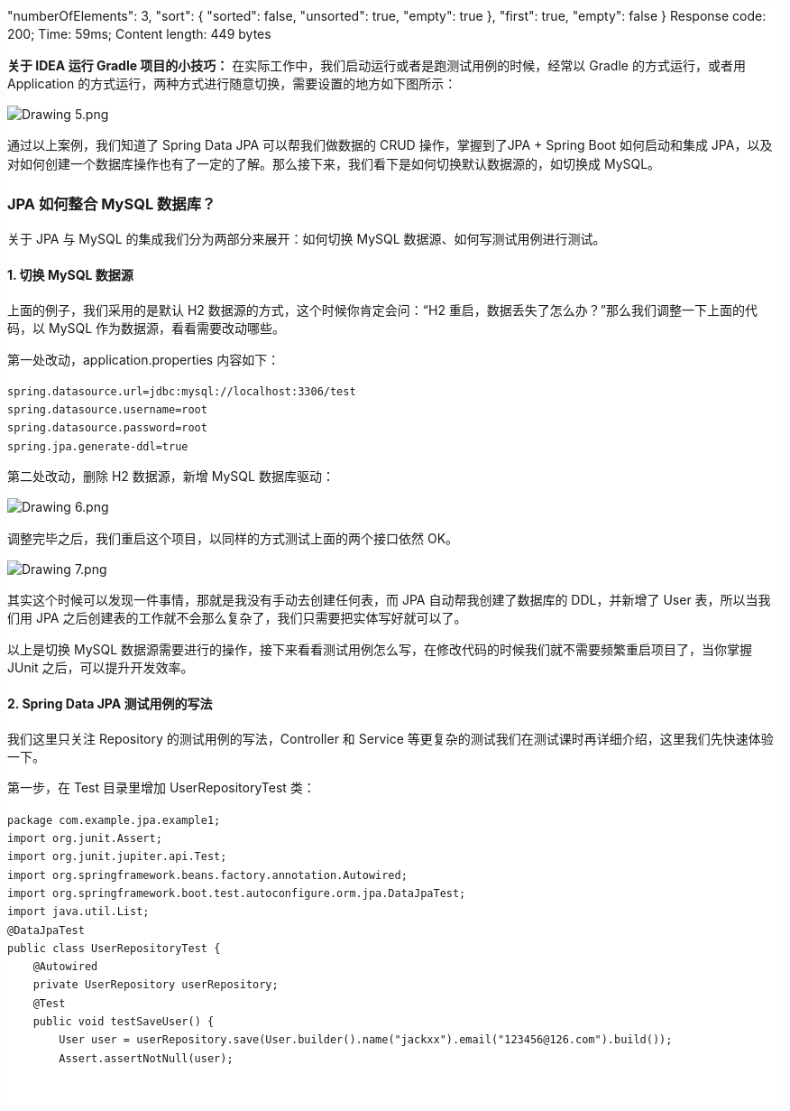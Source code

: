   <span class="hljs-string">"numberOfElements"</span>: <span class="hljs-number">3</span>,
  <span class="hljs-string">"sort"</span>: {
    <span class="hljs-string">"sorted"</span>: <span class="hljs-keyword">false</span>,
    <span class="hljs-string">"unsorted"</span>: <span class="hljs-keyword">true</span>,
    <span class="hljs-string">"empty"</span>: <span class="hljs-keyword">true</span>
  },
  <span class="hljs-string">"first"</span>: <span class="hljs-keyword">true</span>,
  <span class="hljs-string">"empty"</span>: <span class="hljs-keyword">false</span>
}
Response code: <span class="hljs-number">200</span>; Time: <span class="hljs-number">59</span>ms; Content length: <span class="hljs-number">449</span> bytes
</code></pre>
<p data-nodeid="1437" class="te-preview-highlight"><strong data-nodeid="1442">关于 IDEA 运行 Gradle 项目的小技巧：</strong> 在实际工作中，我们启动运行或者是跑测试用例的时候，经常以 Gradle 的方式运行，或者用 Application 的方式运行，两种方式进行随意切换，需要设置的地方如下图所示：</p>

<p data-nodeid="1122"><img src="https://s0.lgstatic.com/i/image/M00/4E/AF/Ciqc1F9fAvaAJ7MtAANtS5uq_NY272.png" alt="Drawing 5.png" data-nodeid="1306"></p>
<p data-nodeid="1123">通过以上案例，我们知道了 Spring Data JPA 可以帮我们做数据的 CRUD 操作，掌握到了JPA + Spring Boot 如何启动和集成 JPA，以及对如何创建一个数据库操作也有了一定的了解。那么接下来，我们看下是如何切换默认数据源的，如切换成 MySQL。</p>
<h3 data-nodeid="1124">JPA 如何整合 MySQL 数据库？</h3>
<p data-nodeid="1125">关于 JPA 与 MySQL 的集成我们分为两部分来展开：如何切换 MySQL 数据源、如何写测试用例进行测试。</p>
<h4 data-nodeid="1126">1. 切换 MySQL 数据源</h4>
<p data-nodeid="1127">上面的例子，我们采用的是默认 H2 数据源的方式，这个时候你肯定会问：“H2 重启，数据丢失了怎么办？”那么我们调整一下上面的代码，以 MySQL 作为数据源，看看需要改动哪些。</p>
<p data-nodeid="1128">第一处改动，application.properties 内容如下：</p>
<pre class="lang-java" data-nodeid="1129"><code data-language="java">spring.datasource.url=jdbc:mysql:<span class="hljs-comment">//localhost:3306/test</span>
spring.datasource.username=root
spring.datasource.password=root
spring.jpa.generate-ddl=<span class="hljs-keyword">true</span>
</code></pre>
<p data-nodeid="1130">第二处改动，删除 H2 数据源，新增 MySQL 数据库驱动：</p>
<p data-nodeid="1131"><img src="https://s0.lgstatic.com/i/image/M00/4E/BA/CgqCHl9fAyiAPQf3AADCrCOm25k666.png" alt="Drawing 6.png" data-nodeid="1318"></p>
<p data-nodeid="1132">调整完毕之后，我们重启这个项目，以同样的方式测试上面的两个接口依然 OK。</p>
<p data-nodeid="1133"><img src="https://s0.lgstatic.com/i/image/M00/4E/BA/CgqCHl9fAy2AL0EuAADDLkFVehk043.png" alt="Drawing 7.png" data-nodeid="1322"></p>
<p data-nodeid="1134">其实这个时候可以发现一件事情，那就是我没有手动去创建任何表，而 JPA 自动帮我创建了数据库的 DDL，并新增了 User 表，所以当我们用 JPA 之后创建表的工作就不会那么复杂了，我们只需要把实体写好就可以了。</p>
<p data-nodeid="1135">以上是切换 MySQL 数据源需要进行的操作，接下来看看测试用例怎么写，在修改代码的时候我们就不需要频繁重启项目了，当你掌握 JUnit 之后，可以提升开发效率。</p>
<h4 data-nodeid="1136">2. Spring Data JPA 测试用例的写法</h4>
<p data-nodeid="1137">我们这里只关注 Repository 的测试用例的写法，Controller 和 Service 等更复杂的测试我们在测试课时再详细介绍，这里我们先快速体验一下。</p>
<p data-nodeid="1138">第一步，在 Test 目录里增加 UserRepositoryTest 类：</p>
<pre class="lang-java" data-nodeid="1139"><code data-language="java"><span class="hljs-keyword">package</span> com.example.jpa.example1;
<span class="hljs-keyword">import</span> org.junit.Assert;
<span class="hljs-keyword">import</span> org.junit.jupiter.api.Test;
<span class="hljs-keyword">import</span> org.springframework.beans.factory.annotation.Autowired;
<span class="hljs-keyword">import</span> org.springframework.boot.test.autoconfigure.orm.jpa.DataJpaTest;
<span class="hljs-keyword">import</span> java.util.List;
<span class="hljs-meta">@DataJpaTest</span>
<span class="hljs-keyword">public</span> <span class="hljs-class"><span class="hljs-keyword">class</span> <span class="hljs-title">UserRepositoryTest</span> </span>{
    <span class="hljs-meta">@Autowired</span>
    <span class="hljs-keyword">private</span> UserRepository userRepository;
    <span class="hljs-meta">@Test</span>
    <span class="hljs-function"><span class="hljs-keyword">public</span> <span class="hljs-keyword">void</span> <span class="hljs-title">testSaveUser</span><span class="hljs-params">()</span> </span>{
        User user = userRepository.save(User.builder().name(<span class="hljs-string">"jackxx"</span>).email(<span class="hljs-string">"123456@126.com"</span>).build());
        Assert.assertNotNull(user);